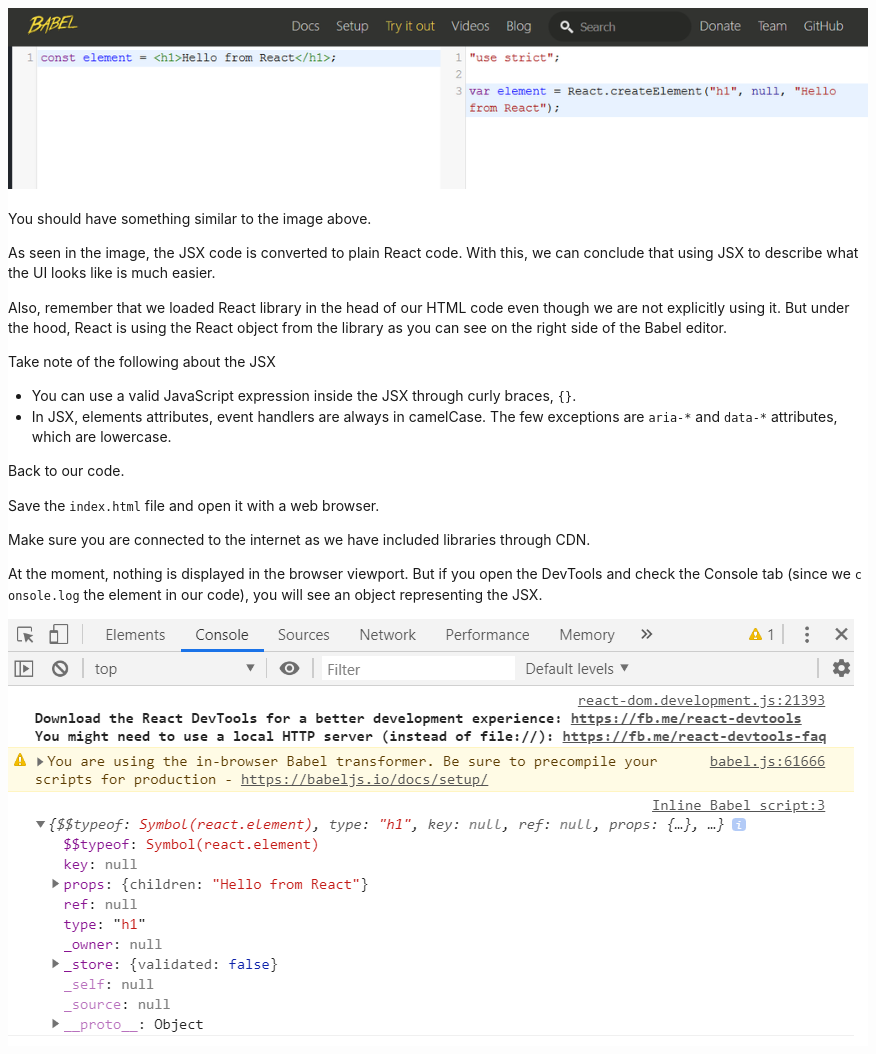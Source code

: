 ![Babel repl](./images/babelrepl.png)

You should have something similar to the image above.

As seen in the image, the JSX code is converted to plain React code. With this, we can conclude that using JSX to describe what the UI looks like is much easier.

Also, remember that we loaded React library in the head of our HTML code even though we are not explicitly using it. But under the hood, React is using the React object from the library as you can see on the right side of the Babel editor.

Take note of the following about the JSX

- You can use a valid JavaScript expression inside the JSX through curly braces, `{}`.
- In JSX, elements attributes, event handlers are always in camelCase. The few exceptions are `aria-*` and `data-*` attributes, which are lowercase.

Back to our code.

Save the `index.html` file and open it with a web browser.

Make sure you are connected to the internet as we have included libraries through CDN.

At the moment, nothing is displayed in the browser viewport. But if you open the DevTools and check the Console tab (since we `console.log` the element in our code), you will see an object representing the JSX.

![DevTools](./images/devtools.png)
